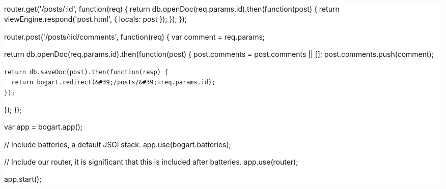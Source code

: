 router.get(&#39;/posts/:id&#39;, function(req) {
  return db.openDoc(req.params.id).then(function(post) {
    return viewEngine.respond(&#39;post.html&#39;, { locals: post });
  });
});

router.post(&#39;/posts/:id/comments&#39;, function(req) {
  var comment = req.params;

  return db.openDoc(req.params.id).then(function(post) {
    post.comments = post.comments || [];
    post.comments.push(comment);

    return db.saveDoc(post).then(function(resp) {
      return bogart.redirect(&#39;/posts/&#39;+req.params.id);
    });
  });
});

var app = bogart.app();

// Include batteries, a default JSGI stack.
app.use(bogart.batteries);

// Include our router, it is significant that this is included after batteries.
app.use(router);

app.start();</code></pre></div>